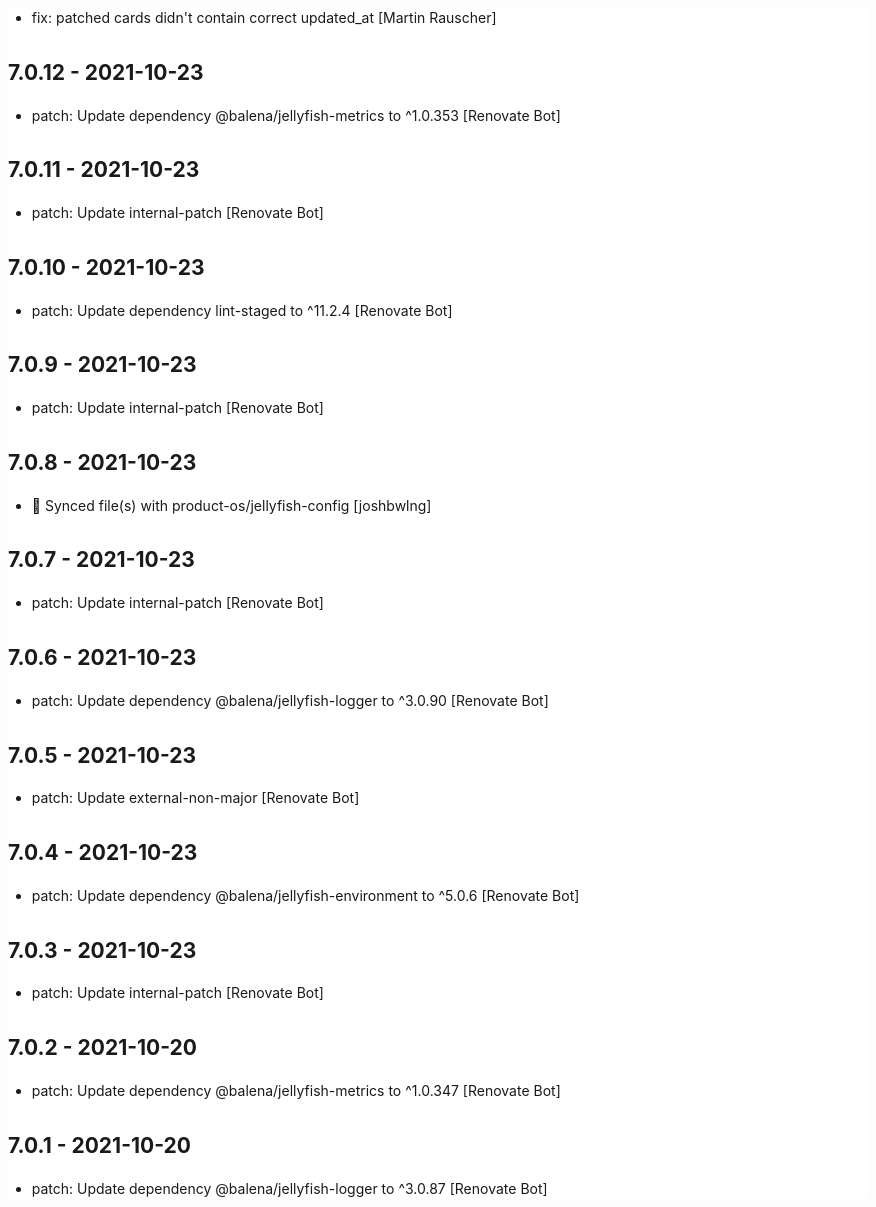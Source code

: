 * fix: patched cards didn't contain correct updated_at [Martin Rauscher]

## 7.0.12 - 2021-10-23

* patch: Update dependency @balena/jellyfish-metrics to ^1.0.353 [Renovate Bot]

## 7.0.11 - 2021-10-23

* patch: Update internal-patch [Renovate Bot]

## 7.0.10 - 2021-10-23

* patch: Update dependency lint-staged to ^11.2.4 [Renovate Bot]

## 7.0.9 - 2021-10-23

* patch: Update internal-patch [Renovate Bot]

## 7.0.8 - 2021-10-23

* 🔄 Synced file(s) with product-os/jellyfish-config [joshbwlng]

## 7.0.7 - 2021-10-23

* patch: Update internal-patch [Renovate Bot]

## 7.0.6 - 2021-10-23

* patch: Update dependency @balena/jellyfish-logger to ^3.0.90 [Renovate Bot]

## 7.0.5 - 2021-10-23

* patch: Update external-non-major [Renovate Bot]

## 7.0.4 - 2021-10-23

* patch: Update dependency @balena/jellyfish-environment to ^5.0.6 [Renovate Bot]

## 7.0.3 - 2021-10-23

* patch: Update internal-patch [Renovate Bot]

## 7.0.2 - 2021-10-20

* patch: Update dependency @balena/jellyfish-metrics to ^1.0.347 [Renovate Bot]

## 7.0.1 - 2021-10-20

* patch: Update dependency @balena/jellyfish-logger to ^3.0.87 [Renovate Bot]
